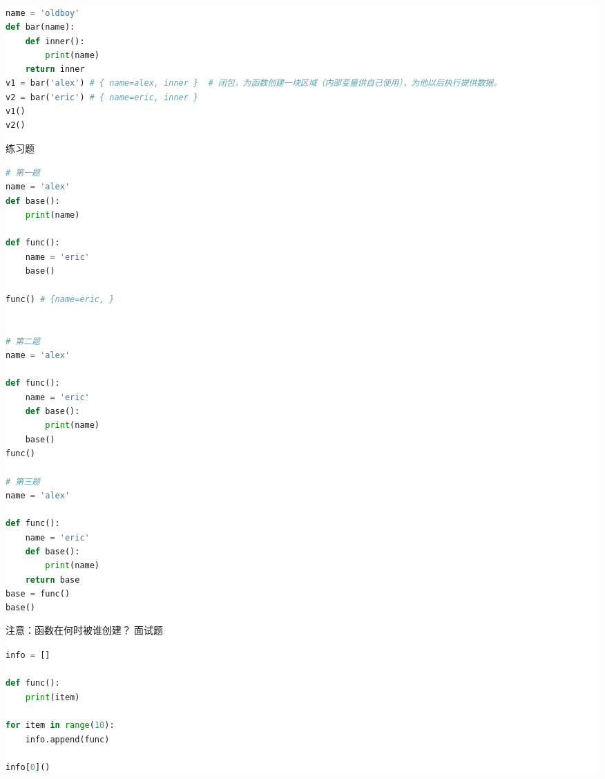```python
name = 'oldboy'
def bar(name):
    def inner():
        print(name)
    return inner
v1 = bar('alex') # { name=alex, inner }  # 闭包，为函数创建一块区域（内部变量供自己使用），为他以后执行提供数据。
v2 = bar('eric') # { name=eric, inner }
v1()
v2()
```

练习题

```python
# 第一题
name = 'alex'
def base():
    print(name)

def func():
 	name = 'eric'
    base()

func() # {name=eric, }
    

# 第二题
name = 'alex'

def func():
 	name = 'eric'
    def base():
    	print(name)
    base()
func()

# 第三题
name = 'alex'

def func():
 	name = 'eric'
    def base():
    	print(name)
    return base 
base = func()
base()

```

注意：函数在何时被谁创建？
面试题

```python
info = []

def func():
    print(item)
    
for item in range(10):
    info.append(func)

info[0]()
```
